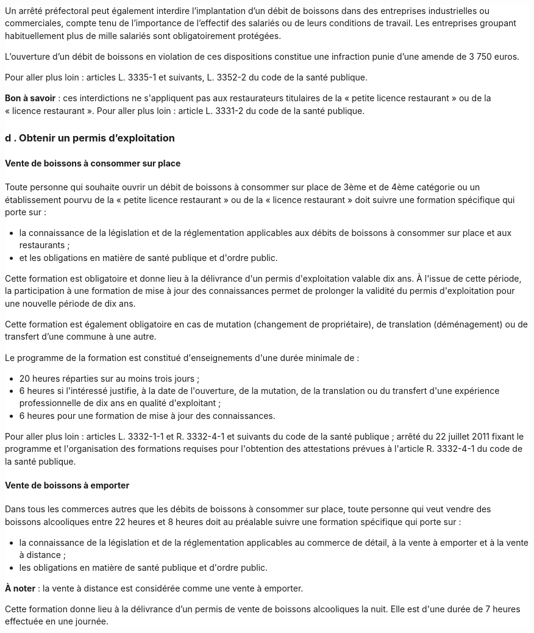 Un arrêté préfectoral peut également interdire l’implantation d’un débit de boissons dans des entreprises industrielles ou commerciales, compte tenu de l’importance de l’effectif des salariés ou de leurs conditions de travail. Les entreprises groupant habituellement plus de mille salariés sont obligatoirement protégées.

L’ouverture d’un débit de boissons en violation de ces dispositions constitue une infraction punie d’une amende de 3 750 euros.

Pour aller plus loin : articles L. 3335-1 et suivants, L. 3352-2 du code de la santé publique.

**Bon à savoir** : ces interdictions ne s'appliquent pas aux restaurateurs titulaires de la « petite licence restaurant » ou de la « licence restaurant ». Pour aller plus loin : article L. 3331-2 du code de la santé publique.

### d . Obtenir un permis d’exploitation

#### Vente de boissons à consommer sur place

Toute personne qui souhaite ouvrir un débit de boissons à consommer sur place de 3ème et de 4ème catégorie ou un établissement pourvu de la « petite licence restaurant » ou de la « licence restaurant » doit suivre une formation spécifique qui porte sur :

- la connaissance de la législation et de la réglementation applicables aux débits de boissons à consommer sur place et aux restaurants ;
- et les obligations en matière de santé publique et d'ordre public.

Cette formation est obligatoire et donne lieu à la délivrance d'un permis d'exploitation valable dix ans. À l'issue de cette période, la participation à une formation de mise à jour des connaissances permet de prolonger la validité du permis d'exploitation pour une nouvelle période de dix ans.

Cette formation est également obligatoire en cas de mutation (changement de propriétaire), de translation (déménagement) ou de transfert d’une commune à une autre.

Le programme de la formation est constitué d'enseignements d'une durée minimale de :

- 20 heures réparties sur au moins trois jours ;
- 6 heures si l'intéressé justifie, à la date de l'ouverture, de la mutation, de la translation ou du transfert d'une expérience professionnelle de dix ans en qualité d'exploitant ;
- 6 heures pour une formation de mise à jour des connaissances.

Pour aller plus loin : articles L. 3332-1-1 et R. 3332-4-1 et suivants du code de la santé publique ; arrêté du 22 juillet 2011 fixant le programme et l'organisation des formations requises pour l'obtention des attestations prévues à l'article R. 3332-4-1 du code de la santé publique.

#### Vente de boissons à emporter

Dans tous les commerces autres que les débits de boissons à consommer sur place, toute personne qui veut vendre des boissons alcooliques entre 22 heures et 8 heures doit au préalable suivre une formation spécifique qui porte sur :

- la connaissance de la législation et de la réglementation applicables au commerce de détail, à la vente à emporter et à la vente à distance ;
- les obligations en matière de santé publique et d'ordre public.

**À noter** : la vente à distance est considérée comme une vente à emporter.

Cette formation donne lieu à la délivrance d’un permis de vente de boissons alcooliques la nuit. Elle est d'une durée de 7 heures effectuée en une journée.
